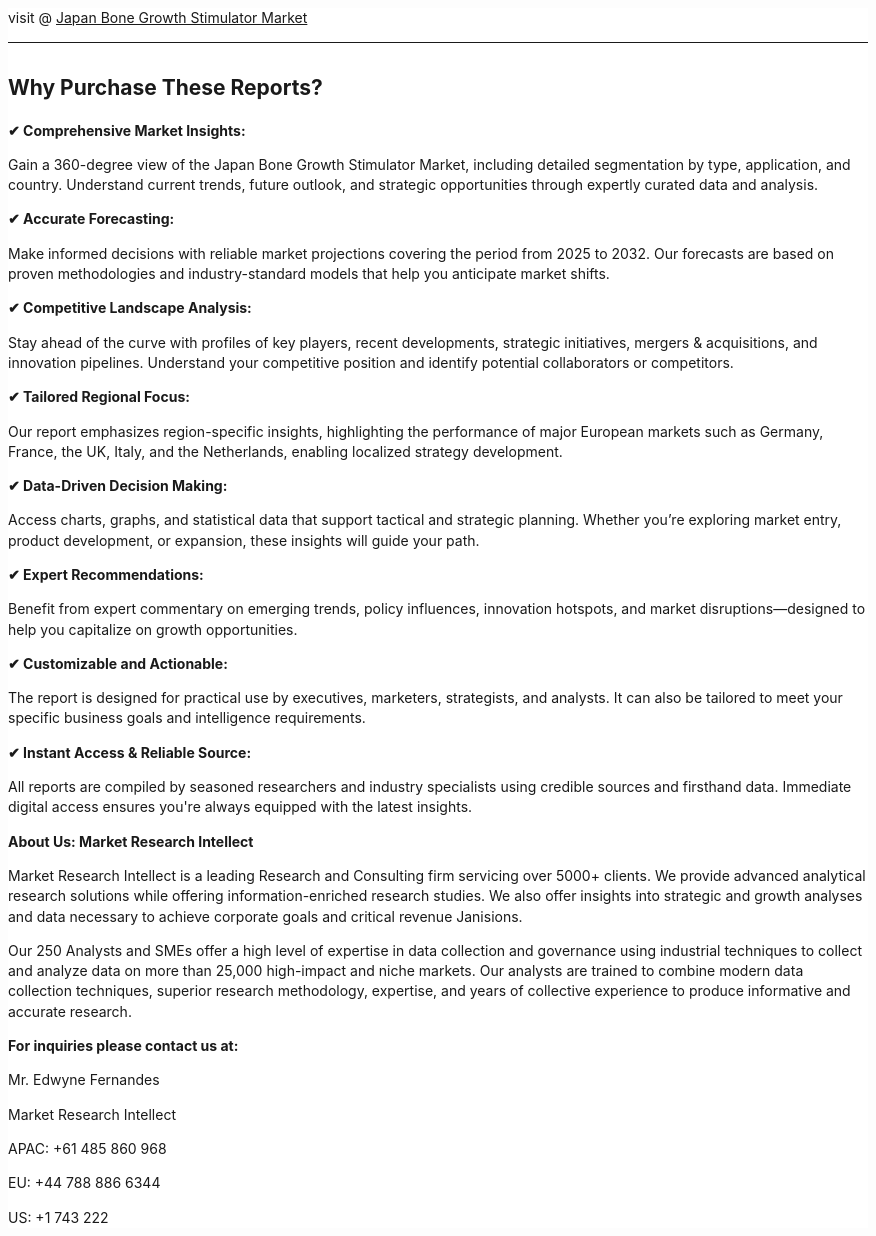 visit&nbsp;@</strong>&nbsp;</span><span class="font-[700]"><a href="https://www.marketresearchintellect.com/product/bone-growth-stimulator-market/?utm_source=Linkedin&utm_medium=805" target="_blank" data-tracking-control-name="article-ssr-frontend-pulse_little-text-block" data-tracking-will-navigate="" data-test-link="">Japan Bone Growth Stimulator Market</a></span></p></blockquote><hr /><h2>Why Purchase These Reports?</h2><p><strong>✔ Comprehensive Market Insights:</strong></p><p>Gain a 360-degree view of the Japan Bone Growth Stimulator Market, including detailed segmentation by type, application, and country. Understand current trends, future outlook, and strategic opportunities through expertly curated data and analysis.</p><p><strong>✔ Accurate Forecasting:</strong></p><p>Make informed decisions with reliable market projections covering the period from 2025 to 2032. Our forecasts are based on proven methodologies and industry-standard models that help you anticipate market shifts.</p><p><strong>✔ Competitive Landscape Analysis:</strong></p><p>Stay ahead of the curve with profiles of key players, recent developments, strategic initiatives, mergers &amp; acquisitions, and innovation pipelines. Understand your competitive position and identify potential collaborators or competitors.</p><p><strong>✔ Tailored Regional Focus:</strong></p><p>Our report emphasizes region-specific insights, highlighting the performance of major European markets such as Germany, France, the UK, Italy, and the Netherlands, enabling localized strategy development.</p><p><strong>✔ Data-Driven Decision Making:</strong></p><p>Access charts, graphs, and statistical data that support tactical and strategic planning. Whether you&rsquo;re exploring market entry, product development, or expansion, these insights will guide your path.</p><p><strong>✔ Expert Recommendations:</strong></p><p>Benefit from expert commentary on emerging trends, policy influences, innovation hotspots, and market disruptions&mdash;designed to help you capitalize on growth opportunities.</p><p><strong>✔ Customizable and Actionable:</strong></p><p>The report is designed for practical use by executives, marketers, strategists, and analysts. It can also be tailored to meet your specific business goals and intelligence requirements.</p><p><strong>✔ Instant Access &amp; Reliable Source:</strong></p><p>All reports are compiled by seasoned researchers and industry specialists using credible sources and firsthand data. Immediate digital access ensures you're always equipped with the latest insights.</p><p><strong><span class="font-[700]">About Us: Market Research Intellect</span></strong></p><p><span class="">Market Research Intellect is a leading Research and Consulting firm servicing over 5000+ clients. We provide advanced analytical research solutions while offering information-enriched research studies.&nbsp;</span>We also offer insights into strategic and growth analyses and data necessary to achieve corporate goals and critical revenue Janisions.</p><p><span class="">Our 250 Analysts and SMEs offer a high level of expertise in data collection and governance using industrial techniques to collect and analyze data on more than 25,000 high-impact and niche markets. Our analysts are trained to combine modern data collection techniques, superior research methodology, expertise, and years of collective experience to produce informative and accurate research.</span></p><p><strong>For inquiries please contact us at:</strong></p><p>Mr. Edwyne Fernandes</p><p>Market Research Intellect</p><p>APAC: +61 485 860 968</p><p>EU: +44 788 886 6344</p><p>US: +1 743 222